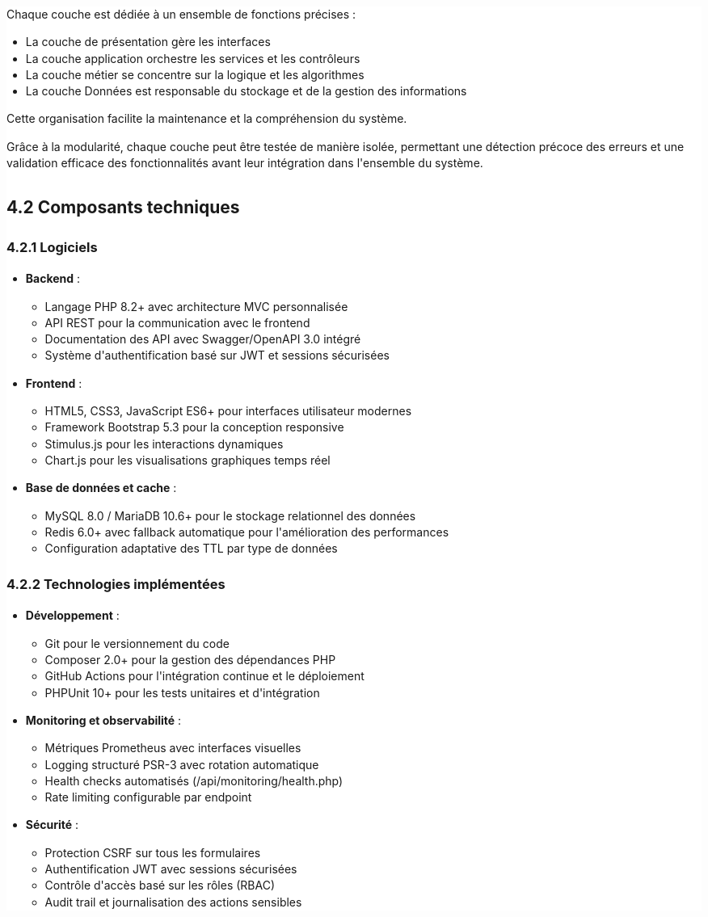 Chaque couche est dédiée à un ensemble de fonctions précises :

- La couche de présentation gère les interfaces
- La couche application orchestre les services et les contrôleurs
- La couche métier se concentre sur la logique et les algorithmes
- La couche Données est responsable du stockage et de la gestion des informations

Cette organisation facilite la maintenance et la compréhension du système.

Grâce à la modularité, chaque couche peut être testée de manière isolée, permettant une détection précoce des erreurs et une validation efficace des fonctionnalités avant leur intégration dans l'ensemble du système.

## 4.2 Composants techniques

### 4.2.1 Logiciels

- **Backend** :
  - Langage PHP 8.2+ avec architecture MVC personnalisée
  - API REST pour la communication avec le frontend
  - Documentation des API avec Swagger/OpenAPI 3.0 intégré
  - Système d'authentification basé sur JWT et sessions sécurisées

- **Frontend** :
  - HTML5, CSS3, JavaScript ES6+ pour interfaces utilisateur modernes
  - Framework Bootstrap 5.3 pour la conception responsive
  - Stimulus.js pour les interactions dynamiques
  - Chart.js pour les visualisations graphiques temps réel

- **Base de données et cache** :
  - MySQL 8.0 / MariaDB 10.6+ pour le stockage relationnel des données
  - Redis 6.0+ avec fallback automatique pour l'amélioration des performances
  - Configuration adaptative des TTL par type de données

### 4.2.2 Technologies implémentées

- **Développement** :
  - Git pour le versionnement du code
  - Composer 2.0+ pour la gestion des dépendances PHP
  - GitHub Actions pour l'intégration continue et le déploiement
  - PHPUnit 10+ pour les tests unitaires et d'intégration

- **Monitoring et observabilité** :
  - Métriques Prometheus avec interfaces visuelles
  - Logging structuré PSR-3 avec rotation automatique
  - Health checks automatisés (/api/monitoring/health.php)
  - Rate limiting configurable par endpoint

- **Sécurité** :
  - Protection CSRF sur tous les formulaires
  - Authentification JWT avec sessions sécurisées
  - Contrôle d'accès basé sur les rôles (RBAC)
  - Audit trail et journalisation des actions sensibles
